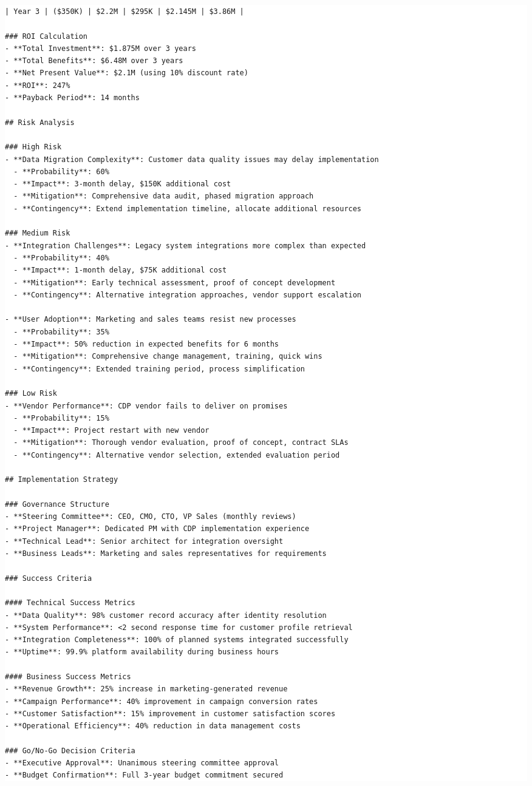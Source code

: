 ```
| Year 3 | ($350K) | $2.2M | $295K | $2.145M | $3.86M |

### ROI Calculation
- **Total Investment**: $1.875M over 3 years
- **Total Benefits**: $6.48M over 3 years  
- **Net Present Value**: $2.1M (using 10% discount rate)
- **ROI**: 247%
- **Payback Period**: 14 months

## Risk Analysis

### High Risk
- **Data Migration Complexity**: Customer data quality issues may delay implementation
  - **Probability**: 60%
  - **Impact**: 3-month delay, $150K additional cost
  - **Mitigation**: Comprehensive data audit, phased migration approach
  - **Contingency**: Extend implementation timeline, allocate additional resources

### Medium Risk
- **Integration Challenges**: Legacy system integrations more complex than expected
  - **Probability**: 40%  
  - **Impact**: 1-month delay, $75K additional cost
  - **Mitigation**: Early technical assessment, proof of concept development
  - **Contingency**: Alternative integration approaches, vendor support escalation

- **User Adoption**: Marketing and sales teams resist new processes
  - **Probability**: 35%
  - **Impact**: 50% reduction in expected benefits for 6 months
  - **Mitigation**: Comprehensive change management, training, quick wins
  - **Contingency**: Extended training period, process simplification

### Low Risk
- **Vendor Performance**: CDP vendor fails to deliver on promises
  - **Probability**: 15%
  - **Impact**: Project restart with new vendor
  - **Mitigation**: Thorough vendor evaluation, proof of concept, contract SLAs
  - **Contingency**: Alternative vendor selection, extended evaluation period

## Implementation Strategy

### Governance Structure
- **Steering Committee**: CEO, CMO, CTO, VP Sales (monthly reviews)
- **Project Manager**: Dedicated PM with CDP implementation experience
- **Technical Lead**: Senior architect for integration oversight
- **Business Leads**: Marketing and sales representatives for requirements

### Success Criteria

#### Technical Success Metrics
- **Data Quality**: 98% customer record accuracy after identity resolution
- **System Performance**: <2 second response time for customer profile retrieval
- **Integration Completeness**: 100% of planned systems integrated successfully
- **Uptime**: 99.9% platform availability during business hours

#### Business Success Metrics
- **Revenue Growth**: 25% increase in marketing-generated revenue
- **Campaign Performance**: 40% improvement in campaign conversion rates
- **Customer Satisfaction**: 15% improvement in customer satisfaction scores
- **Operational Efficiency**: 40% reduction in data management costs

### Go/No-Go Decision Criteria
- **Executive Approval**: Unanimous steering committee approval
- **Budget Confirmation**: Full 3-year budget commitment secured
```